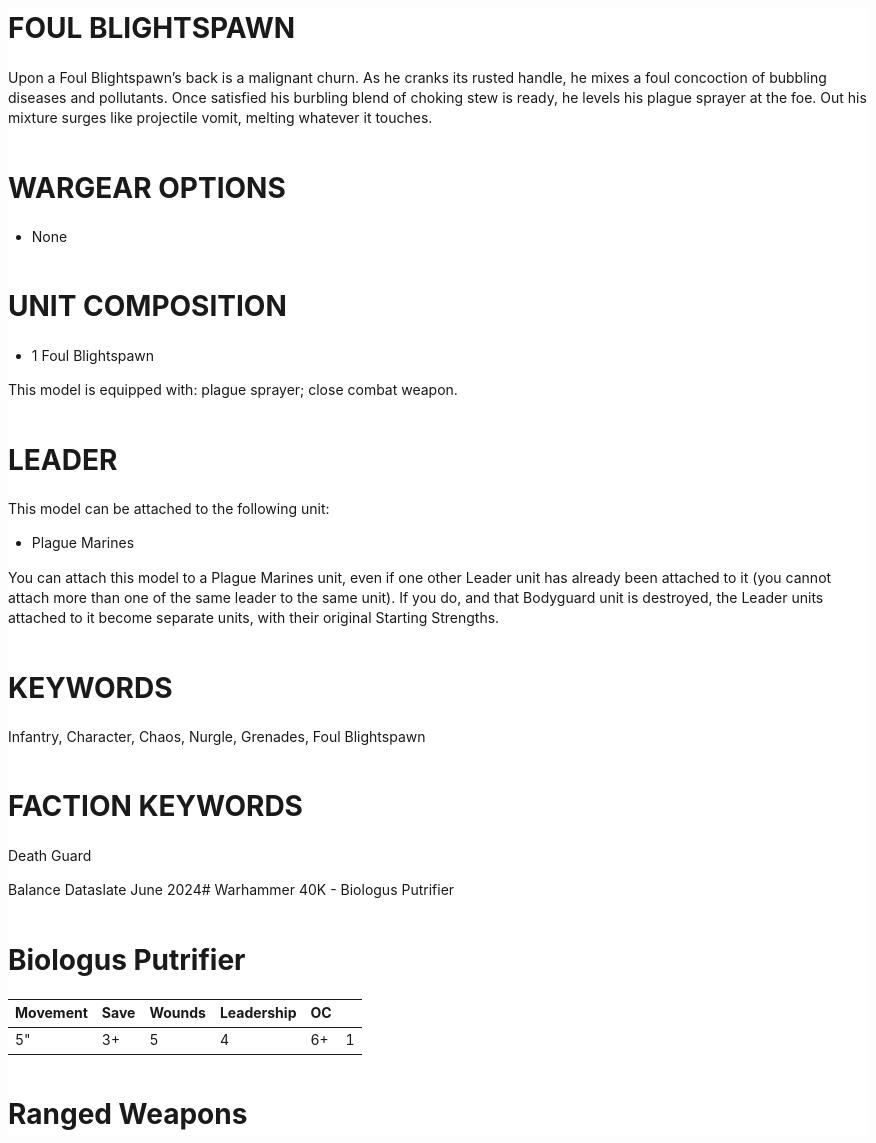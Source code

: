 # FOUL BLIGHTSPAWN

Upon a Foul Blightspawn’s back is a malignant churn. As he cranks its rusted handle, he mixes a foul concoction of bubbling diseases and pollutants. Once satisfied his burbling blend of choking stew is ready, he levels his plague sprayer at the foe. Out his mixture surges like projectile vomit, melting whatever it touches.

# WARGEAR OPTIONS

- None

# UNIT COMPOSITION

- 1 Foul Blightspawn

This model is equipped with: plague sprayer; close combat weapon.

# LEADER

This model can be attached to the following unit:

- Plague Marines

You can attach this model to a Plague Marines unit, even if one other Leader unit has already been attached to it (you cannot attach more than one of the same leader to the same unit). If you do, and that Bodyguard unit is destroyed, the Leader units attached to it become separate units, with their original Starting Strengths.

# KEYWORDS

Infantry, Character, Chaos, Nurgle, Grenades, Foul Blightspawn

# FACTION KEYWORDS

Death Guard

Balance Dataslate June 2024# Warhammer 40K - Biologus Putrifier

# Biologus Putrifier

|Movement|Save|Wounds|Leadership|OC| |
|---|---|---|---|---|---|
|5"|3+|5|4|6+|1|

# Ranged Weapons
